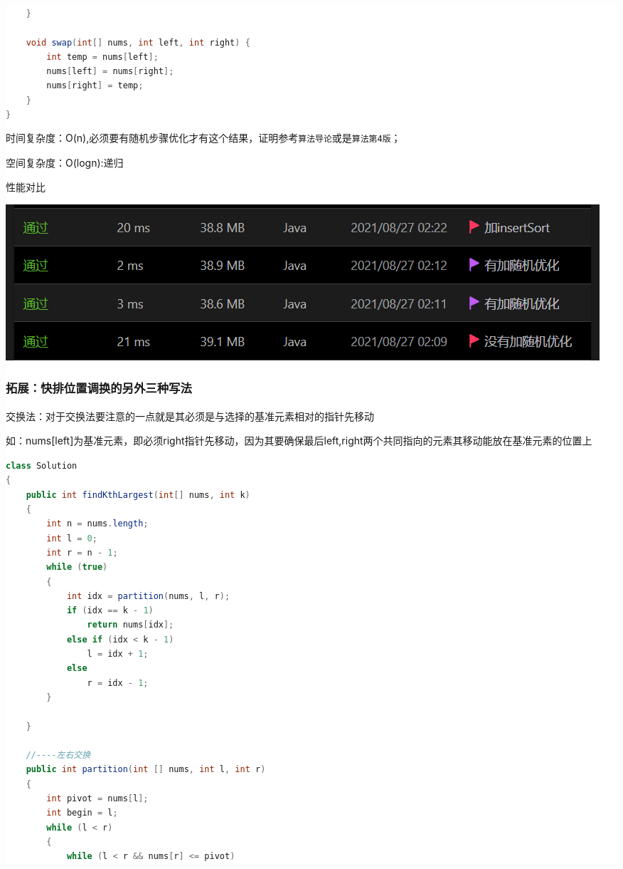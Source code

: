 ```java
    }

    void swap(int[] nums, int left, int right) {
        int temp = nums[left];
        nums[left] = nums[right];
        nums[right] = temp;
    }
}
```

时间复杂度：O(n),必须要有随机步骤优化才有这个结果，证明参考`算法导论`或是`算法第4版`；

空间复杂度：O(logn):递归

性能对比

![image-20210827032722354](优先队列中等题.assets/image-20210827032722354-16300060447435.png)



### 拓展：快排位置调换的另外三种写法

交换法：对于交换法要注意的一点就是其必须是与选择的基准元素相对的指针先移动

如：nums[left]为基准元素，即必须right指针先移动，因为其要确保最后left,right两个共同指向的元素其移动能放在基准元素的位置上

```java
class Solution 
{
    public int findKthLargest(int[] nums, int k) 
    {
        int n = nums.length;
        int l = 0;
        int r = n - 1;
        while (true)
        {
            int idx = partition(nums, l, r);
            if (idx == k - 1)
                return nums[idx];
            else if (idx < k - 1)
                l = idx + 1;
            else    
                r = idx - 1;
        }

    }

    //----左右交换
    public int partition(int [] nums, int l, int r)
    {   
        int pivot = nums[l];
        int begin = l;
        while (l < r)
        {
            while (l < r && nums[r] <= pivot)
```